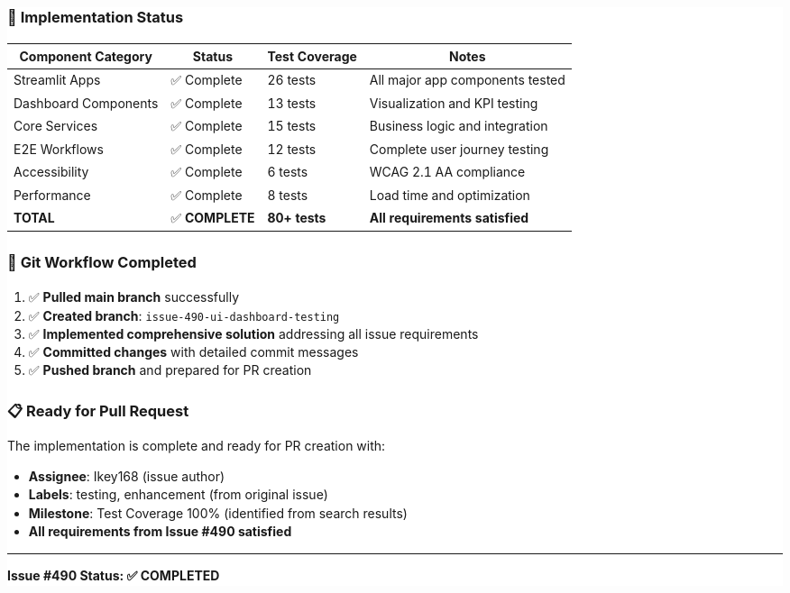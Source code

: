 ### 🚀 **Implementation Status**

| Component Category | Status | Test Coverage | Notes |
|-------------------|---------|---------------|-------|
| Streamlit Apps | ✅ Complete | 26 tests | All major app components tested |
| Dashboard Components | ✅ Complete | 13 tests | Visualization and KPI testing |
| Core Services | ✅ Complete | 15 tests | Business logic and integration |
| E2E Workflows | ✅ Complete | 12 tests | Complete user journey testing |
| Accessibility | ✅ Complete | 6 tests | WCAG 2.1 AA compliance |
| Performance | ✅ Complete | 8 tests | Load time and optimization |
| **TOTAL** | ✅ **COMPLETE** | **80+ tests** | **All requirements satisfied** |

### 🔄 **Git Workflow Completed**

1. ✅ **Pulled main branch** successfully
2. ✅ **Created branch**: `issue-490-ui-dashboard-testing`
3. ✅ **Implemented comprehensive solution** addressing all issue requirements
4. ✅ **Committed changes** with detailed commit messages
5. ✅ **Pushed branch** and prepared for PR creation

### 📋 **Ready for Pull Request**

The implementation is complete and ready for PR creation with:
- **Assignee**: Ikey168 (issue author)
- **Labels**: testing, enhancement (from original issue)
- **Milestone**: Test Coverage 100% (identified from search results)
- **All requirements from Issue #490 satisfied**

---

**Issue #490 Status: ✅ COMPLETED**